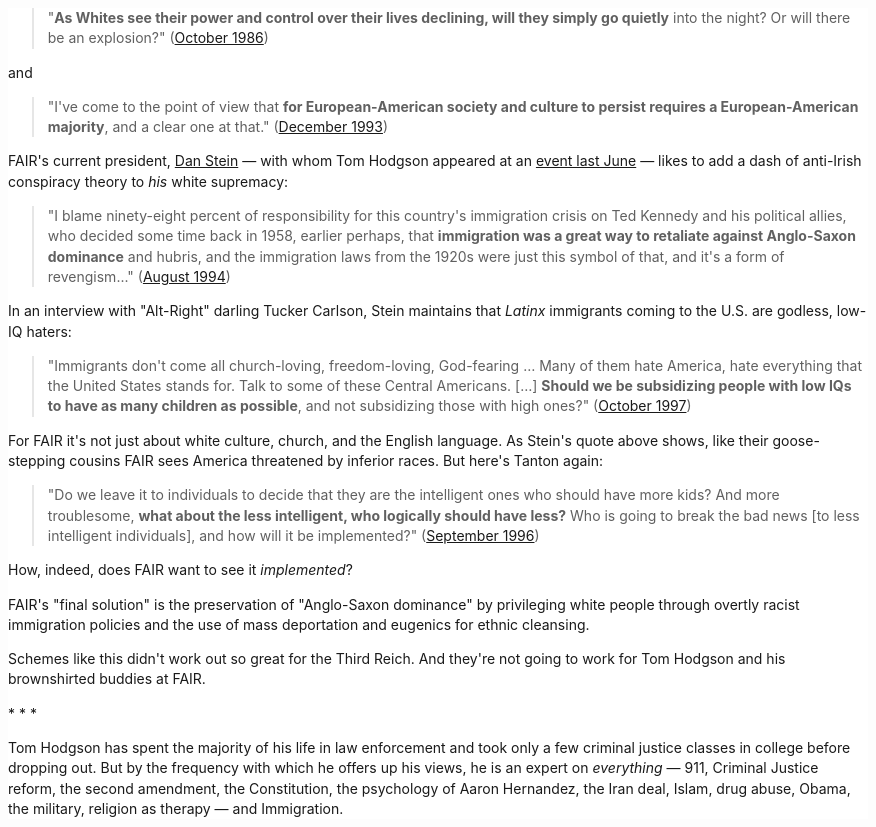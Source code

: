 > "**As Whites see their power and control over their lives declining, will they simply go quietly** into the night? Or will there be an explosion?" ([October 1986](https://www.splcenter.org/fighting-hate/intelligence-report/2015/witan-memo-iii))

and

> "I've come to the point of view that **for European-American society and culture to persist requires a European-American majority**, and a clear one at that." ([December 1993](https://www.adl.org/news/article/ties-between-anti-immigrant-movement-and-eugenics))

FAIR's current president, [Dan Stein](https://www.splcenter.org/fighting-hate/extremist-files/individual/dan-stein) — with whom Tom Hodgson appeared at an [event last June](https://afr.net/podcasts/sandy-rios-in-the-morning/2017/june/live-from-the-hold-their-feet-to-the-fire-event-with-dan-stein-michelle-malkin-and-sheriff-hodgson/) — likes to add a dash of anti-Irish conspiracy theory to *his* white supremacy:

> "I blame ninety-eight percent of responsibility for this country's immigration crisis on Ted Kennedy and his political allies, who decided some time back in 1958, earlier perhaps, that **immigration was a great way to retaliate against Anglo-Saxon dominance** and hubris, and the immigration laws from the 1920s were just this symbol of that, and it's a form of revengism..." ([August 1994](https://www.salon.com/2016/12/06/fairs-big-play-onetime-fringe-group-hopes-to-drive-donald-trumps-immigration-policy/))

In an interview with "Alt-Right" darling Tucker Carlson, Stein maintains that *Latinx* immigrants coming to the U.S. are godless, low-IQ haters:

> "Immigrants don't come all church-loving, freedom-loving, God-fearing … Many of them hate America, hate everything that the United States stands for. Talk to some of these Central Americans. \[…\] **Should we be subsidizing people with low IQs to have as many children as possible**, and not subsidizing those with high ones?" ([October 1997](https://www.adl.org/news/article/activists-with-extremist-ties-behind-oregon-immigration-referendum))

For FAIR it's not just about white culture, church, and the English language. As Stein's quote above shows, like their goose-stepping cousins FAIR sees America threatened by inferior races. But here's Tanton again:

> "Do we leave it to individuals to decide that they are the intelligent ones who should have more kids? And more troublesome, **what about the less intelligent, who logically should have less?** Who is going to break the bad news \[to less intelligent individuals\], and how will it be implemented?" ([September 1996](http://www.rightwingwatch.org/post/trumps-anti-immigrant-campaign-is-rooted-in-white-nationalist-sentiment/))

How, indeed, does FAIR want to see it *implemented*?

FAIR's "final solution" is the preservation of "Anglo-Saxon dominance" by privileging white people through overtly racist immigration policies and the use of mass deportation and eugenics for ethnic cleansing.

Schemes like this didn't work out so great for the Third Reich. And they're not going to work for Tom Hodgson and his brownshirted buddies at FAIR.

\* \* \*

Tom Hodgson has spent the majority of his life in law enforcement and took only a few criminal justice classes in college before dropping out. But by the frequency with which he offers up his views, he is an expert on *everything* — 911, Criminal Justice reform, the second amendment, the Constitution, the psychology of Aaron Hernandez, the Iran deal, Islam, drug abuse, Obama, the military, religion as therapy — and Immigration.
